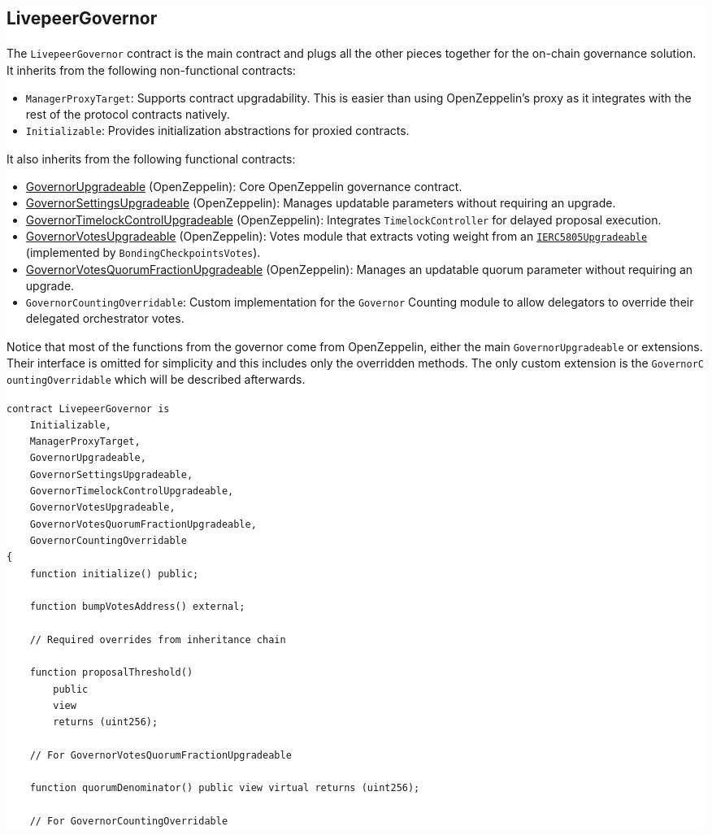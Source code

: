 ## LivepeerGovernor

The `LivepeerGovernor` contract is the main contract and plugs all the other pieces together for the on-chain governance solution. It inherits from the following non-functional contracts:

- `ManagerProxyTarget`: Supports contract upgradability. This is easier than using OpenZeppelin’s proxy as it integrates with the rest of the protocol contracts natively.
- `Initializable`: Provides initialization abstractions for proxied contracts.

It also inherits from the following functional contracts:

- [GovernorUpgradeable](https://github.com/OpenZeppelin/openzeppelin-contracts-upgradeable/blob/bc95521e34dcd49792065e264a7ad2b5a86f0091/contracts/governance/GovernorUpgradeable.sol) (OpenZeppelin): Core OpenZeppelin governance contract.
- [GovernorSettingsUpgradeable](https://github.com/OpenZeppelin/openzeppelin-contracts-upgradeable/blob/bc95521e34dcd49792065e264a7ad2b5a86f0091/contracts/governance/extensions/GovernorSettingsUpgradeable.sol) (OpenZeppelin): Manages updatable parameters without requiring an upgrade.
- [GovernorTimelockControlUpgradeable](https://github.com/OpenZeppelin/openzeppelin-contracts-upgradeable/blob/bc95521e34dcd49792065e264a7ad2b5a86f0091/contracts/governance/extensions/GovernorTimelockControlUpgradeable.sol) (OpenZeppelin): Integrates `TimelockController` for delayed proposal execution.
- [GovernorVotesUpgradeable](https://github.com/OpenZeppelin/openzeppelin-contracts-upgradeable/blob/bc95521e34dcd49792065e264a7ad2b5a86f0091/contracts/governance/extensions/GovernorVotesUpgradeable.sol) (OpenZeppelin): Votes module that extracts voting weight from an [`IERC5805Upgradeable`](https://github.com/OpenZeppelin/openzeppelin-contracts-upgradeable/blob/bc95521e34dcd49792065e264a7ad2b5a86f0091/contracts/interfaces/IERC5805Upgradeable.sol) (implemented by `BondingCheckpointsVotes`).
- [GovernorVotesQuorumFractionUpgradeable](https://github.com/OpenZeppelin/openzeppelin-contracts-upgradeable/blob/bc95521e34dcd49792065e264a7ad2b5a86f0091/contracts/governance/extensions/GovernorVotesQuorumFractionUpgradeable.sol) (OpenZeppelin): Manages an updatable quorum parameter without requiring an upgrade.
- `GovernorCountingOverridable`: Custom implementation for the `Governor` Counting module to allow delegators to override their delegated orchestrator votes.

Notice that most of the functions from the governor come from OpenZeppelin, either the main `GovernorUpgradeable` or extensions. Their interface is omitted for simplicity and this includes only the overridden methods. The only custom extension is the `GovernorCountingOverridable` which will be described afterwards.

```solidity
contract LivepeerGovernor is
    Initializable,
    ManagerProxyTarget,
    GovernorUpgradeable,
    GovernorSettingsUpgradeable,
    GovernorTimelockControlUpgradeable,
    GovernorVotesUpgradeable,
    GovernorVotesQuorumFractionUpgradeable,
    GovernorCountingOverridable
{
    function initialize() public;

    function bumpVotesAddress() external;

    // Required overrides from inheritance chain

    function proposalThreshold()
        public
        view
        returns (uint256);

    // For GovernorVotesQuorumFractionUpgradeable

    function quorumDenominator() public view virtual returns (uint256);

    // For GovernorCountingOverridable
```